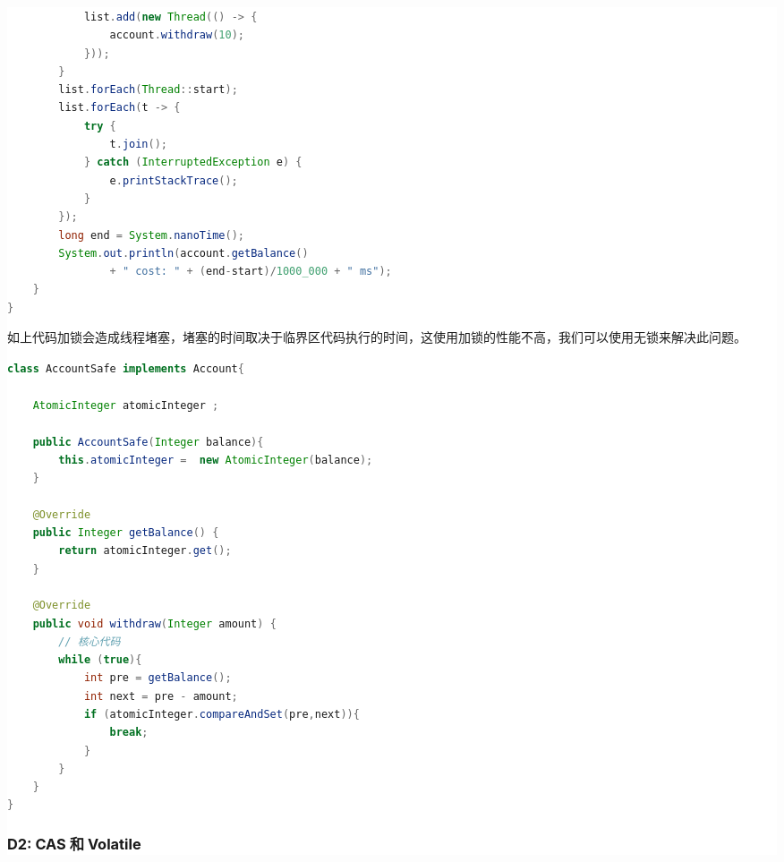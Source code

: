 ```java
            list.add(new Thread(() -> {
                account.withdraw(10);
            }));
        }
        list.forEach(Thread::start);
        list.forEach(t -> {
            try {
                t.join();
            } catch (InterruptedException e) {
                e.printStackTrace();
            }
        });
        long end = System.nanoTime();
        System.out.println(account.getBalance()
                + " cost: " + (end-start)/1000_000 + " ms");
    }
}
```

如上代码加锁会造成线程堵塞，堵塞的时间取决于临界区代码执行的时间，这使用加锁的性能不高，我们可以使用无锁来解决此问题。

```java
class AccountSafe implements Account{

    AtomicInteger atomicInteger ;
    
    public AccountSafe(Integer balance){
        this.atomicInteger =  new AtomicInteger(balance);
    }
    
    @Override
    public Integer getBalance() {
        return atomicInteger.get();
    }

    @Override
    public void withdraw(Integer amount) {
        // 核心代码
        while (true){
            int pre = getBalance();
            int next = pre - amount;
            if (atomicInteger.compareAndSet(pre,next)){
                break;
            }
        }
    }
}
```





### D2: CAS 和 Volatile
